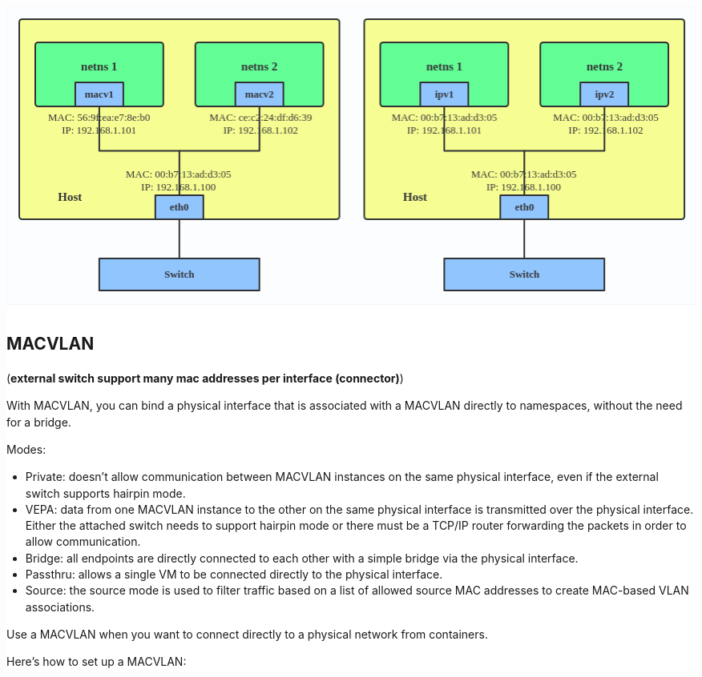 ![ipvlan](images/ipvlan.png)

## MACVLAN

(**external switch support many mac addresses
per interface (connector)**)

With MACVLAN, you can bind a physical interface that is
associated with a MACVLAN directly to namespaces, without
the need for a bridge.

Modes:

* Private: doesn’t allow communication between MACVLAN
  instances on the same physical interface, even if the
  external switch supports hairpin mode.
* VEPA: data from one MACVLAN instance to the other on the
  same physical interface is transmitted over the physical
  interface. Either the attached switch needs to support
  hairpin mode or there must be a TCP/IP router forwarding
  the packets in order to allow communication.
* Bridge: all endpoints are directly connected to each other
  with a simple bridge via the physical interface.
* Passthru: allows a single VM to be connected directly to
  the physical interface.
* Source: the source mode is used to filter traffic based on
  a list of allowed source MAC addresses to create MAC-based
  VLAN associations.

Use a MACVLAN when you want to connect directly to a
physical network from containers.

Here’s how to set up a MACVLAN:

